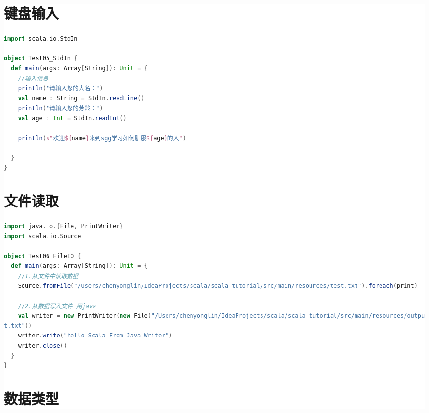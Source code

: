 

# 键盘输入

```scala
import scala.io.StdIn

object Test05_StdIn {
  def main(args: Array[String]): Unit = {
    //输入信息
    println("请输入您的大名：")
    val name : String = StdIn.readLine()
    println("请输入您的芳龄：")
    val age : Int = StdIn.readInt()

    println(s"欢迎${name}来到sgg学习如何驯服${age}的人")

  }
}
```



# 文件读取

```scala
import java.io.{File, PrintWriter}
import scala.io.Source

object Test06_FileIO {
  def main(args: Array[String]): Unit = {
    //1.从文件中读取数据
    Source.fromFile("/Users/chenyonglin/IdeaProjects/scala/scala_tutorial/src/main/resources/test.txt").foreach(print)

    //2.从数据写入文件 用java
    val writer = new PrintWriter(new File("/Users/chenyonglin/IdeaProjects/scala/scala_tutorial/src/main/resources/output.txt"))
    writer.write("hello Scala From Java Writer")
    writer.close()
  }
}
```



# 数据类型

